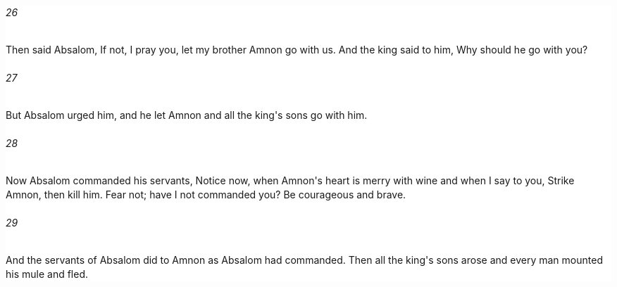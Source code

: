 








###### 26 






Then said Absalom, If not, I pray you, let my brother Amnon go with us. And the king said to him, Why should he go with you? 













###### 27 






But Absalom urged him, and he let Amnon and all the king's sons go with him. 













###### 28 






Now Absalom commanded his servants, Notice now, when Amnon's heart is merry with wine and when I say to you, Strike Amnon, then kill him. Fear not; have I not commanded you? Be courageous and brave. 













###### 29 






And the servants of Absalom did to Amnon as Absalom had commanded. Then all the king's sons arose and every man mounted his mule and fled. 
